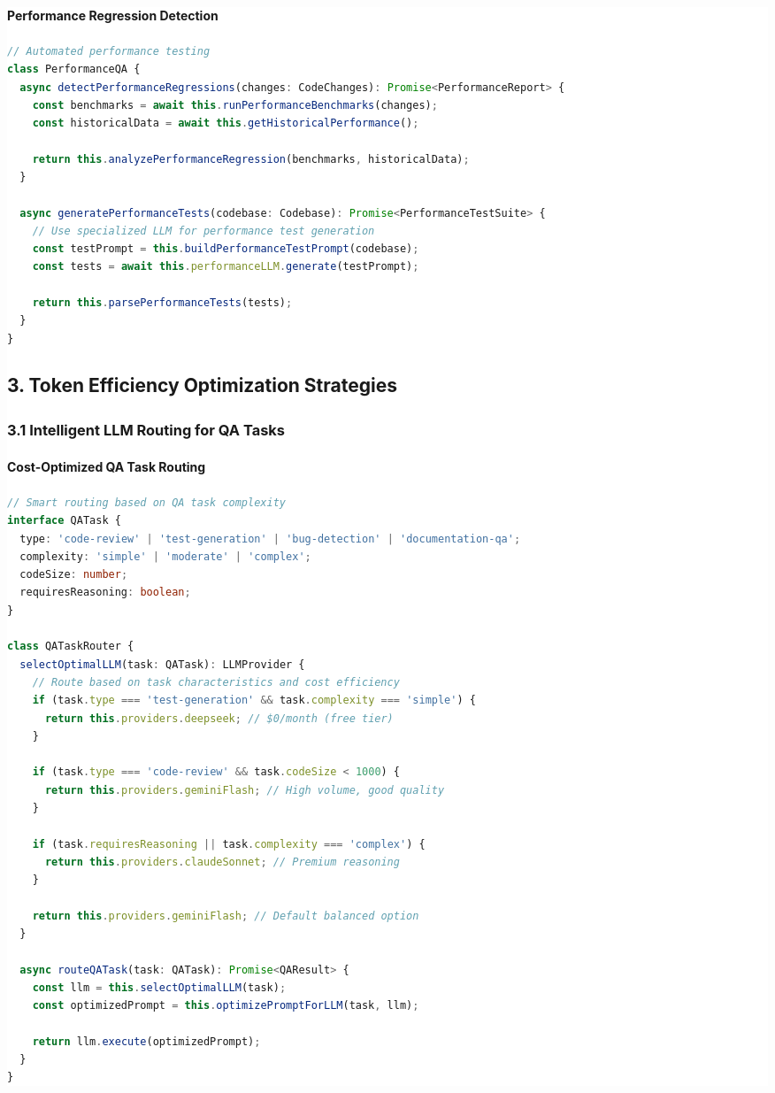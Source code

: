 #### Performance Regression Detection
```typescript
// Automated performance testing
class PerformanceQA {
  async detectPerformanceRegressions(changes: CodeChanges): Promise<PerformanceReport> {
    const benchmarks = await this.runPerformanceBenchmarks(changes);
    const historicalData = await this.getHistoricalPerformance();
    
    return this.analyzePerformanceRegression(benchmarks, historicalData);
  }
  
  async generatePerformanceTests(codebase: Codebase): Promise<PerformanceTestSuite> {
    // Use specialized LLM for performance test generation
    const testPrompt = this.buildPerformanceTestPrompt(codebase);
    const tests = await this.performanceLLM.generate(testPrompt);
    
    return this.parsePerformanceTests(tests);
  }
}
```

## 3. Token Efficiency Optimization Strategies

### 3.1 Intelligent LLM Routing for QA Tasks

#### Cost-Optimized QA Task Routing
```typescript
// Smart routing based on QA task complexity
interface QATask {
  type: 'code-review' | 'test-generation' | 'bug-detection' | 'documentation-qa';
  complexity: 'simple' | 'moderate' | 'complex';
  codeSize: number;
  requiresReasoning: boolean;
}

class QATaskRouter {
  selectOptimalLLM(task: QATask): LLMProvider {
    // Route based on task characteristics and cost efficiency
    if (task.type === 'test-generation' && task.complexity === 'simple') {
      return this.providers.deepseek; // $0/month (free tier)
    }
    
    if (task.type === 'code-review' && task.codeSize < 1000) {
      return this.providers.geminiFlash; // High volume, good quality
    }
    
    if (task.requiresReasoning || task.complexity === 'complex') {
      return this.providers.claudeSonnet; // Premium reasoning
    }
    
    return this.providers.geminiFlash; // Default balanced option
  }
  
  async routeQATask(task: QATask): Promise<QAResult> {
    const llm = this.selectOptimalLLM(task);
    const optimizedPrompt = this.optimizePromptForLLM(task, llm);
    
    return llm.execute(optimizedPrompt);
  }
}
```

